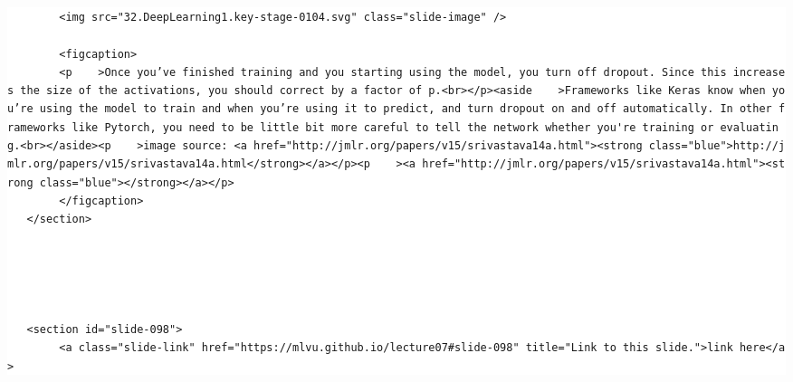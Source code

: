             <img src="32.DeepLearning1.key-stage-0104.svg" class="slide-image" />

            <figcaption>
            <p    >Once you’ve finished training and you starting using the model, you turn off dropout. Since this increases the size of the activations, you should correct by a factor of p.<br></p><aside    >Frameworks like Keras know when you’re using the model to train and when you’re using it to predict, and turn dropout on and off automatically. In other frameworks like Pytorch, you need to be little bit more careful to tell the network whether you're training or evaluating.<br></aside><p    >image source: <a href="http://jmlr.org/papers/v15/srivastava14a.html"><strong class="blue">http://jmlr.org/papers/v15/srivastava14a.html</strong></a></p><p    ><a href="http://jmlr.org/papers/v15/srivastava14a.html"><strong class="blue"></strong></a></p>
            </figcaption>
       </section>





       <section id="slide-098">
            <a class="slide-link" href="https://mlvu.github.io/lecture07#slide-098" title="Link to this slide.">link here</a>
